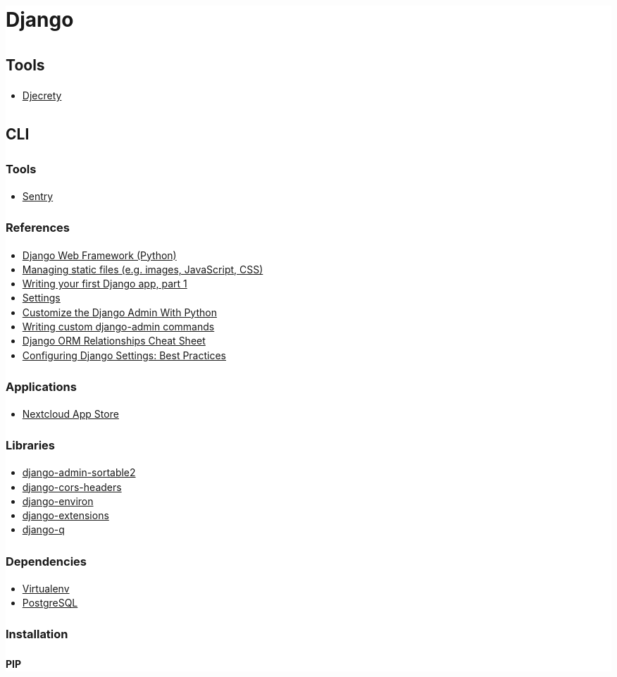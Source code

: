 # Django



## Tools

- [Djecrety](https://djecrety.ir/)

## CLI

### Tools

- [Sentry](https://sentry.io/for/django/)

### References

- [Django Web Framework (Python)](https://developer.mozilla.org/en-US/docs/Learn/Server-side/Django/Introduction)
- [Managing static files (e.g. images, JavaScript, CSS)](https://docs.djangoproject.com/en/2.2/howto/static-files/#managing-static-files-e-g-images-javascript-css)
- [Writing your first Django app, part 1](https://docs.djangoproject.com/en/3.0/intro/tutorial01/)
- [Settings](https://docs.djangoproject.com/en/3.0/ref/settings/)
- [Customize the Django Admin With Python](https://realpython.com/customize-django-admin-python/)
- [Writing custom django-admin commands](https://docs.djangoproject.com/en/3.1/howto/custom-management-commands/)
- [Django ORM Relationships Cheat Sheet](https://hackernoon.com/django-orm-relationships-cheat-sheet-14433d6cf68c)
- [Configuring Django Settings: Best Practices](https://djangostars.com/blog/configuring-django-settings-best-practices/)

### Applications

- [Nextcloud App Store](https://github.com/nextcloud/appstore)

### Libraries

- [django-admin-sortable2](https://django-admin-sortable2.readthedocs.io/en/latest/)
- [django-cors-headers](https://github.com/adamchainz/django-cors-headers)
- [django-environ](https://django-environ.readthedocs.io/en/latest/)
- [django-extensions](https://django-extensions.readthedocs.io/en/latest/)
- [django-q](https://django-q.readthedocs.io/en/latest/)



### Dependencies

- [Virtualenv](/virtualenv.md)
- [PostgreSQL](/postgresql.md)

### Installation

#### PIP
